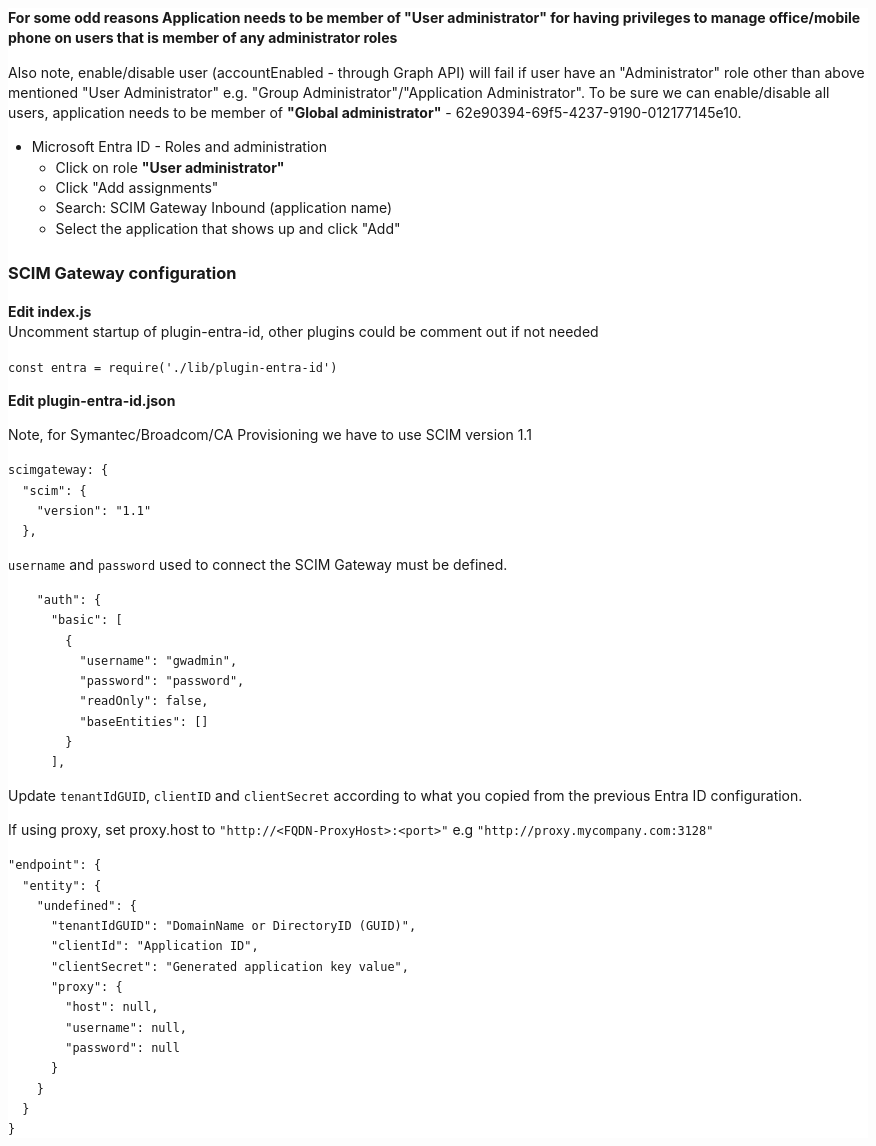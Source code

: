 
**For some odd reasons Application needs to be member of "User administrator" for having privileges to manage office/mobile phone on users that is member of any administrator roles** 

Also note, enable/disable user (accountEnabled - through Graph API) will fail if user have an "Administrator" role other than above mentioned "User Administrator" e.g. "Group Administrator"/"Application Administrator". To be sure we can enable/disable all users,  application needs to be member of **"Global administrator"** - 62e90394-69f5-4237-9190-012177145e10.  
 
- Microsoft Entra ID - Roles and administration
	- Click on role **"User administrator"**
	- Click "Add assignments"
	- Search: SCIM Gateway Inbound (application name)
	- Select the application that shows up and click "Add"

### SCIM Gateway configuration  

**Edit index.js**  
Uncomment startup of plugin-entra-id, other plugins could be comment out if not needed

	const entra = require('./lib/plugin-entra-id')

**Edit plugin-entra-id.json**

Note, for Symantec/Broadcom/CA Provisioning we have to use SCIM version 1.1 
 
	scimgateway: {
	  "scim": {
	    "version": "1.1"
	  },

`username` and `password` used to connect the SCIM Gateway must be defined.  

        "auth": {
          "basic": [
            {
              "username": "gwadmin",
              "password": "password",
              "readOnly": false,
              "baseEntities": []
            }
          ],

Update `tenantIdGUID`, `clientID` and `clientSecret` according to what you copied from the previous Entra ID configuration.  
  
If using proxy, set proxy.host to `"http://<FQDN-ProxyHost>:<port>"` e.g `"http://proxy.mycompany.com:3128"`  

	"endpoint": {
	  "entity": {
	    "undefined": {
	      "tenantIdGUID": "DomainName or DirectoryID (GUID)",
	      "clientId": "Application ID",
	      "clientSecret": "Generated application key value",
          "proxy": {
            "host": null,
            "username": null,
            "password": null
          }
	    }
	  }
	}
